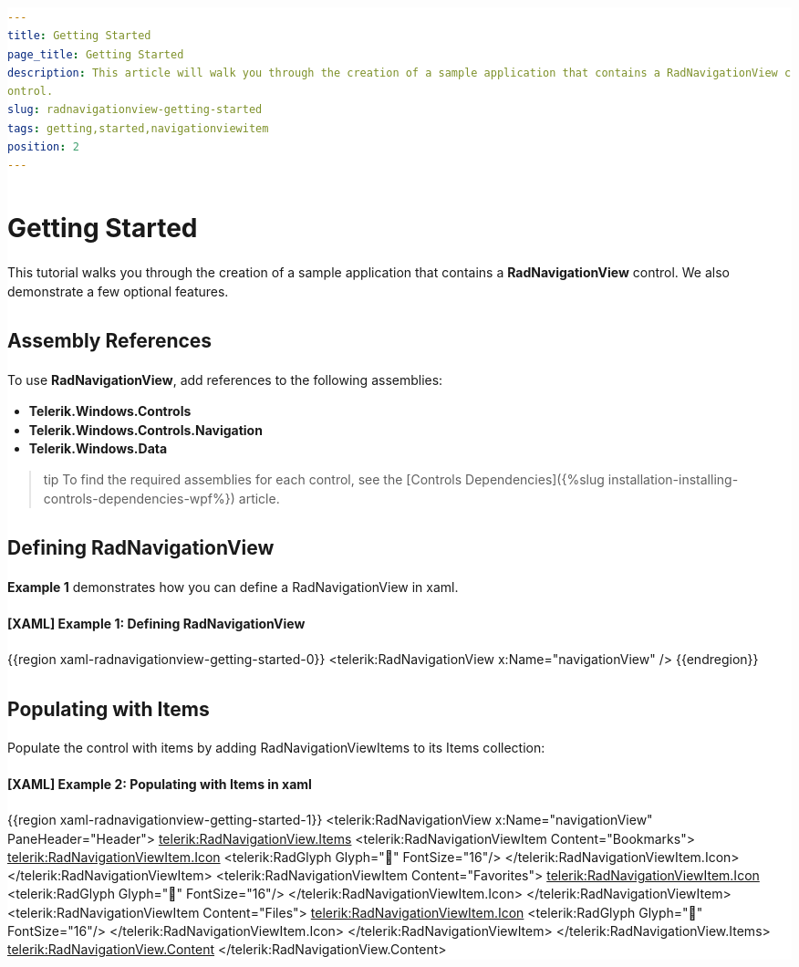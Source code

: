 ```yaml
---
title: Getting Started
page_title: Getting Started
description: This article will walk you through the creation of a sample application that contains a RadNavigationView control.
slug: radnavigationview-getting-started
tags: getting,started,navigationviewitem
position: 2
---
```


# Getting Started

This tutorial walks you through the creation of a sample application that contains a __RadNavigationView__ control. We also demonstrate a few optional features.
			
## Assembly References

To use __RadNavigationView__, add references to the following assemblies:
* __Telerik.Windows.Controls__
* __Telerik.Windows.Controls.Navigation__
* __Telerik.Windows.Data__

>tip To find the required assemblies for each control, see the [Controls Dependencies]({%slug installation-installing-controls-dependencies-wpf%}) article.

## Defining RadNavigationView

__Example 1__ demonstrates how you can define a RadNavigationView in xaml.

#### __[XAML] Example 1: Defining RadNavigationView__
{{region xaml-radnavigationview-getting-started-0}}
    <telerik:RadNavigationView x:Name="navigationView"  />
{{endregion}}

## Populating with Items

Populate the control with items by adding RadNavigationViewItems to its Items collection:

#### __[XAML] Example 2: Populating with Items in xaml__
{{region xaml-radnavigationview-getting-started-1}}
    <telerik:RadNavigationView x:Name="navigationView" PaneHeader="Header">
        <telerik:RadNavigationView.Items>
            <telerik:RadNavigationViewItem Content="Bookmarks">
                <telerik:RadNavigationViewItem.Icon>
                    <telerik:RadGlyph Glyph="&#xe303;" FontSize="16"/>
                </telerik:RadNavigationViewItem.Icon>
            </telerik:RadNavigationViewItem>
            <telerik:RadNavigationViewItem Content="Favorites">
                <telerik:RadNavigationViewItem.Icon>
                    <telerik:RadGlyph Glyph="&#xe301;" FontSize="16"/>
                </telerik:RadNavigationViewItem.Icon>
            </telerik:RadNavigationViewItem>
            <telerik:RadNavigationViewItem Content="Files">
                <telerik:RadNavigationViewItem.Icon>
                    <telerik:RadGlyph Glyph="&#xe901;" FontSize="16"/>
                </telerik:RadNavigationViewItem.Icon>
            </telerik:RadNavigationViewItem>
        </telerik:RadNavigationView.Items>
        <telerik:RadNavigationView.Content>
            <TextBlock Text="Content" Foreground="Black" Margin="5"/>
        </telerik:RadNavigationView.Content>